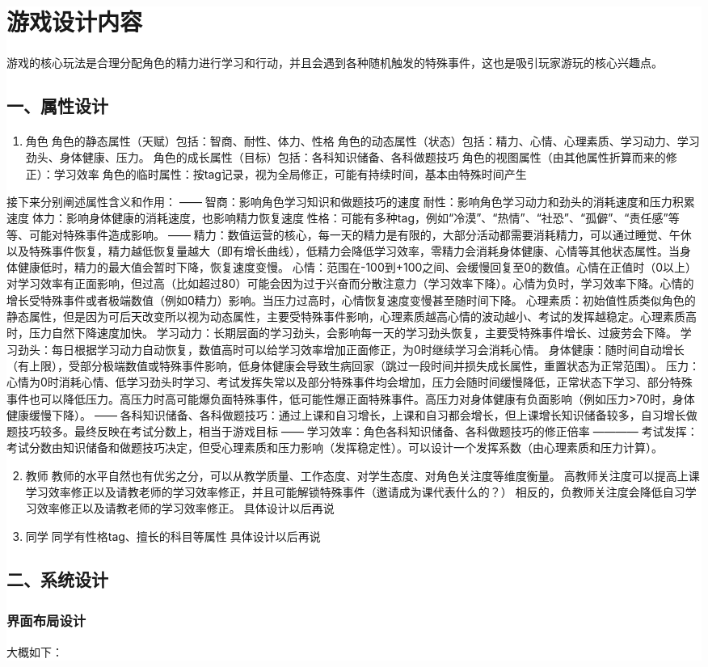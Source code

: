 # 游戏设计内容
游戏的核心玩法是合理分配角色的精力进行学习和行动，并且会遇到各种随机触发的特殊事件，这也是吸引玩家游玩的核心兴趣点。

## 一、属性设计
1. 角色
角色的静态属性（天赋）包括：智商、耐性、体力、性格
角色的动态属性（状态）包括：精力、心情、心理素质、学习动力、学习劲头、身体健康、压力。
角色的成长属性（目标）包括：各科知识储备、各科做题技巧
角色的视图属性（由其他属性折算而来的修正）：学习效率
角色的临时属性：按tag记录，视为全局修正，可能有持续时间，基本由特殊时间产生

接下来分别阐述属性含义和作用：
——
智商：影响角色学习知识和做题技巧的速度
耐性：影响角色学习动力和劲头的消耗速度和压力积累速度
体力：影响身体健康的消耗速度，也影响精力恢复速度
性格：可能有多种tag，例如“冷漠”、“热情”、“社恐”、“孤僻”、“责任感”等等、可能对特殊事件造成影响。
——
精力：数值运营的核心，每一天的精力是有限的，大部分活动都需要消耗精力，可以通过睡觉、午休以及特殊事件恢复，精力越低恢复量越大（即有增长曲线），低精力会降低学习效率，零精力会消耗身体健康、心情等其他状态属性。当身体健康低时，精力的最大值会暂时下降，恢复速度变慢。
心情：范围在-100到+100之间、会缓慢回复至0的数值。心情在正值时（0以上）对学习效率有正面影响，但过高（比如超过80）可能会因为过于兴奋而分散注意力（学习效率下降）。心情为负时，学习效率下降。心情的增长受特殊事件或者极端数值（例如0精力）影响。当压力过高时，心情恢复速度变慢甚至随时间下降。
心理素质：初始值性质类似角色的静态属性，但是因为可后天改变所以视为动态属性，主要受特殊事件影响，心理素质越高心情的波动越小、考试的发挥越稳定。心理素质高时，压力自然下降速度加快。
学习动力：长期层面的学习劲头，会影响每一天的学习劲头恢复，主要受特殊事件增长、过疲劳会下降。
学习劲头：每日根据学习动力自动恢复，数值高时可以给学习效率增加正面修正，为0时继续学习会消耗心情。
身体健康：随时间自动增长（有上限），受部分极端数值或特殊事件影响，低身体健康会导致生病回家（跳过一段时间并损失成长属性，重置状态为正常范围）。
压力：心情为0时消耗心情、低学习劲头时学习、考试发挥失常以及部分特殊事件均会增加，压力会随时间缓慢降低，正常状态下学习、部分特殊事件也可以降低压力。高压力时高可能爆负面特殊事件，低可能性爆正面特殊事件。高压力对身体健康有负面影响（例如压力>70时，身体健康缓慢下降）。
——
各科知识储备、各科做题技巧：通过上课和自习增长，上课和自习都会增长，但上课增长知识储备较多，自习增长做题技巧较多。最终反映在考试分数上，相当于游戏目标
——
学习效率：角色各科知识储备、各科做题技巧的修正倍率
————
考试发挥：
考试分数由知识储备和做题技巧决定，但受心理素质和压力影响（发挥稳定性）。可以设计一个发挥系数（由心理素质和压力计算）。

2. 教师
教师的水平自然也有优劣之分，可以从教学质量、工作态度、对学生态度、对角色关注度等维度衡量。
高教师关注度可以提高上课学习效率修正以及请教老师的学习效率修正，并且可能解锁特殊事件（邀请成为课代表什么的？）
相反的，负教师关注度会降低自习学习效率修正以及请教老师的学习效率修正。
具体设计以后再说

3. 同学
同学有性格tag、擅长的科目等属性
具体设计以后再说


## 二、系统设计
### 界面布局设计
大概如下：
